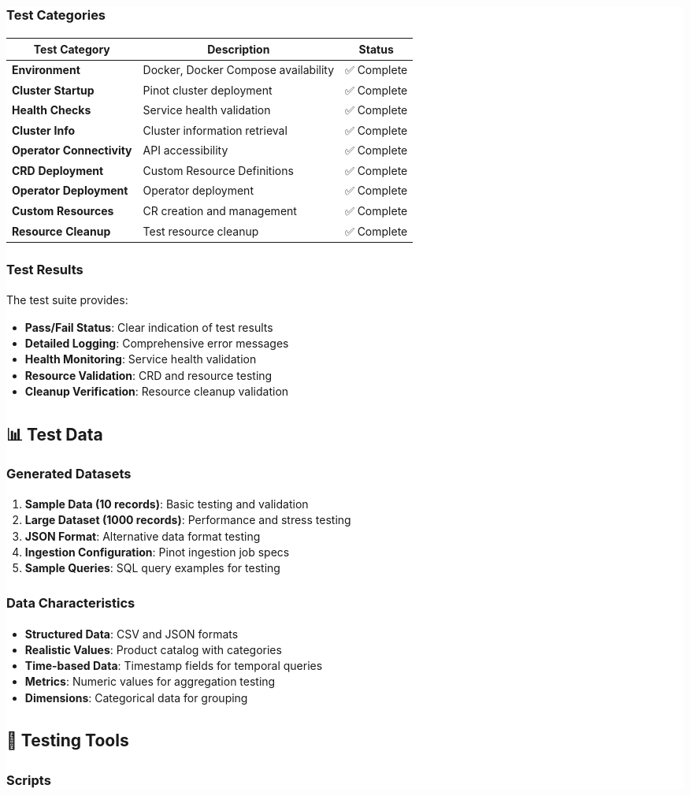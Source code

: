 ### Test Categories

| Test Category | Description | Status |
|---------------|-------------|---------|
| **Environment** | Docker, Docker Compose availability | ✅ Complete |
| **Cluster Startup** | Pinot cluster deployment | ✅ Complete |
| **Health Checks** | Service health validation | ✅ Complete |
| **Cluster Info** | Cluster information retrieval | ✅ Complete |
| **Operator Connectivity** | API accessibility | ✅ Complete |
| **CRD Deployment** | Custom Resource Definitions | ✅ Complete |
| **Operator Deployment** | Operator deployment | ✅ Complete |
| **Custom Resources** | CR creation and management | ✅ Complete |
| **Resource Cleanup** | Test resource cleanup | ✅ Complete |

### Test Results

The test suite provides:
- **Pass/Fail Status**: Clear indication of test results
- **Detailed Logging**: Comprehensive error messages
- **Health Monitoring**: Service health validation
- **Resource Validation**: CRD and resource testing
- **Cleanup Verification**: Resource cleanup validation

## 📊 Test Data

### Generated Datasets

1. **Sample Data (10 records)**: Basic testing and validation
2. **Large Dataset (1000 records)**: Performance and stress testing
3. **JSON Format**: Alternative data format testing
4. **Ingestion Configuration**: Pinot ingestion job specs
5. **Sample Queries**: SQL query examples for testing

### Data Characteristics

- **Structured Data**: CSV and JSON formats
- **Realistic Values**: Product catalog with categories
- **Time-based Data**: Timestamp fields for temporal queries
- **Metrics**: Numeric values for aggregation testing
- **Dimensions**: Categorical data for grouping

## 🔧 Testing Tools

### Scripts
